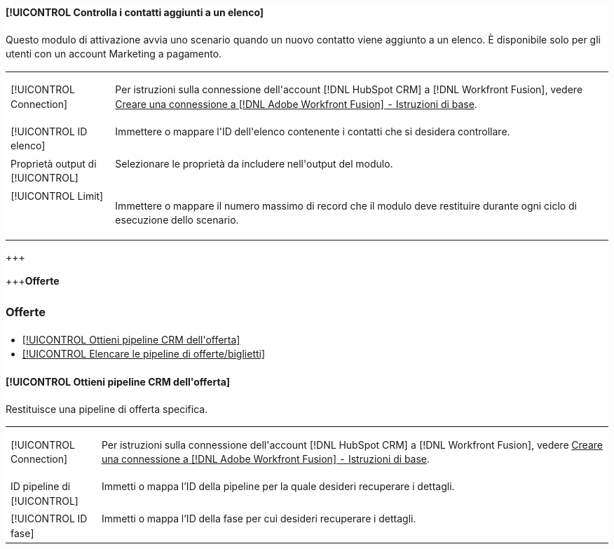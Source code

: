 #### [!UICONTROL Controlla i contatti aggiunti a un elenco]

Questo modulo di attivazione avvia uno scenario quando un nuovo contatto viene aggiunto a un elenco. È disponibile solo per gli utenti con un account Marketing a pagamento.

<table style="table-layout:auto"> 
 <col> 
 <col> 
 <tbody> 
  <tr> 
   <td role="rowheader"> <p>[!UICONTROL Connection]</p> </td> 
   <td> <p>Per istruzioni sulla connessione dell'account [!DNL HubSpot CRM] a [!DNL Workfront Fusion], vedere <a href="../../workfront-fusion/connections/connect-to-fusion-general.md" class="MCXref xref" data-mc-variable-override="">Creare una connessione a [!DNL Adobe Workfront Fusion] - Istruzioni di base</a>.</p> </td> 
  </tr> 
  <tr> 
   <td role="rowheader">[!UICONTROL ID elenco]</td> 
   <td>Immettere o mappare l'ID dell'elenco contenente i contatti che si desidera controllare.</td> 
  </tr> 
  <tr> 
   <td role="rowheader">Proprietà output di [!UICONTROL]</td> 
   <td>Selezionare le proprietà da includere nell'output del modulo.</td> 
  </tr> 
  <tr> 
   <td role="rowheader">[!UICONTROL Limit]</td> 
   <td> <p>Immettere o mappare il numero massimo di record che il modulo deve restituire durante ogni ciclo di esecuzione dello scenario.</p> </td> 
  </tr> 
 </tbody> 
</table>

+++

+++**Offerte**

### Offerte

* [[!UICONTROL Ottieni pipeline CRM dell&#39;offerta]](#get-a-deals-crm-pipeline)
* [[!UICONTROL Elencare le pipeline di offerte/biglietti]](#list-dealticket-pipelines)

#### [!UICONTROL Ottieni pipeline CRM dell&#39;offerta]

Restituisce una pipeline di offerta specifica.

<table style="table-layout:auto"> 
 <col> 
 <col> 
 <tbody> 
  <tr> 
   <td role="rowheader"> <p>[!UICONTROL Connection]</p> </td> 
   <td> <p>Per istruzioni sulla connessione dell'account [!DNL HubSpot CRM] a [!DNL Workfront Fusion], vedere <a href="../../workfront-fusion/connections/connect-to-fusion-general.md" class="MCXref xref" data-mc-variable-override="">Creare una connessione a [!DNL Adobe Workfront Fusion] - Istruzioni di base</a>.</p> </td> 
  </tr> 
  <tr> 
   <td role="rowheader">ID pipeline di [!UICONTROL] </td> 
   <td>Immetti o mappa l’ID della pipeline per la quale desideri recuperare i dettagli. </td> 
  </tr> 
  <tr> 
   <td role="rowheader">[!UICONTROL ID fase] </td> 
   <td>Immetti o mappa l’ID della fase per cui desideri recuperare i dettagli. </td> 
  </tr> 
 </tbody> 
</table>
